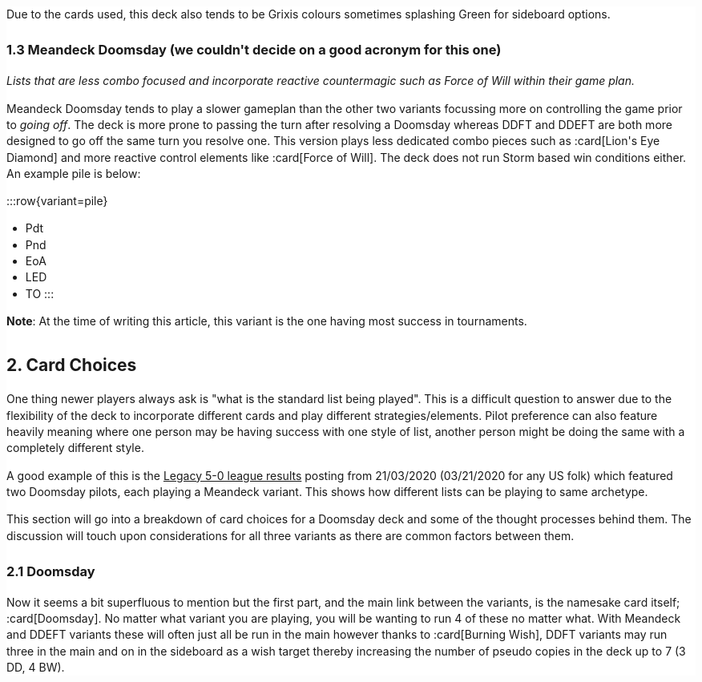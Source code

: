 Due to the cards used, this deck also tends to be Grixis colours sometimes
splashing Green for sideboard options.

### 1.3 Meandeck Doomsday (we couldn't decide on a good acronym for this one)

*Lists that are less combo focused and incorporate reactive countermagic such as
Force of Will within their game plan.*

Meandeck Doomsday tends to play a slower gameplan than the other two variants
focussing more on controlling the game prior to *going off*. The deck is more
prone to passing the turn after resolving a Doomsday whereas DDFT and DDEFT are
both more designed to go off the same turn you resolve one. This version plays
less dedicated combo pieces such as :card[Lion's Eye Diamond] and more reactive
control elements like :card[Force of Will]. The deck does not run Storm based
win conditions either. An example pile is below:

:::row{variant=pile}
- Pdt
- Pnd
- EoA
- LED
- TO
:::

**Note**: At the time of writing this article, this variant is the one having
most success in tournaments.

## 2. Card Choices

One thing newer players always ask is "what is the standard list being played".
This is a difficult question to answer due to the flexibility of the deck to
incorporate different cards and play different strategies/elements. Pilot
preference can also feature heavily meaning where one person may be having
success with one style of list, another person might be doing the same with a
completely different style.

A good example of this is the [Legacy 5-0 league results][league] posting from
21/03/2020 (03/21/2020 for any US folk) which featured two Doomsday pilots, each
playing a Meandeck variant. This shows how different lists can be playing to
same archetype.

This section will go into a breakdown of card choices for a Doomsday deck and
some of the thought processes behind them. The discussion will touch upon
considerations for all three variants as there are common factors between them.

[league]: https://magic.wizards.com/en/articles/archive/mtgo-standings/legacy-league-2020-03-21

### 2.1 Doomsday

Now it seems a bit superfluous to mention but the first part, and the main link
between the variants, is the namesake card itself; :card[Doomsday]. No matter
what variant you are playing, you will be wanting to run 4 of these no matter
what. With Meandeck and DDEFT variants these will often just all be run in the
main however thanks to :card[Burning Wish], DDFT variants may run three in the
main and on in the sideboard as a wish target thereby increasing the number of
pseudo copies in the deck up to 7 (3 DD, 4 BW).


[twitter:vintage-turn-one]: https://twitter.com/SMenendian/status/1242650950415691776